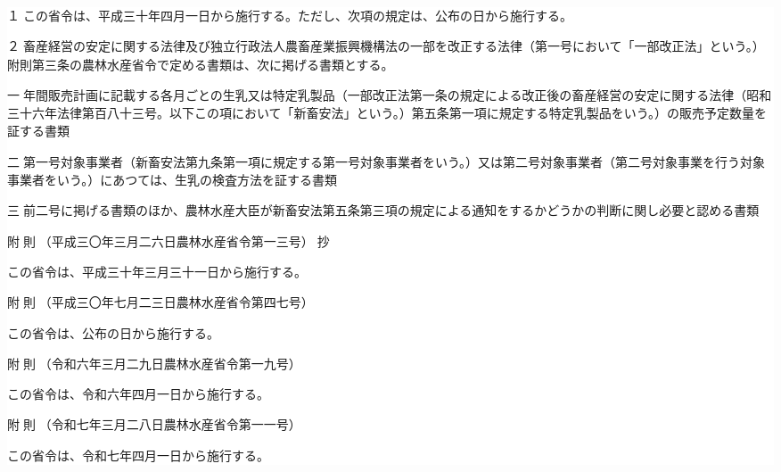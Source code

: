１ この省令は、平成三十年四月一日から施行する。ただし、次項の規定は、公布の日から施行する。

２ 畜産経営の安定に関する法律及び独立行政法人農畜産業振興機構法の一部を改正する法律（第一号において「一部改正法」という。）附則第三条の農林水産省令で定める書類は、次に掲げる書類とする。

一 年間販売計画に記載する各月ごとの生乳又は特定乳製品（一部改正法第一条の規定による改正後の畜産経営の安定に関する法律（昭和三十六年法律第百八十三号。以下この項において「新畜安法」という。）第五条第一項に規定する特定乳製品をいう。）の販売予定数量を証する書類

二 第一号対象事業者（新畜安法第九条第一項に規定する第一号対象事業者をいう。）又は第二号対象事業者（第二号対象事業を行う対象事業者をいう。）にあつては、生乳の検査方法を証する書類

三 前二号に掲げる書類のほか、農林水産大臣が新畜安法第五条第三項の規定による通知をするかどうかの判断に関し必要と認める書類

附 則 （平成三〇年三月二六日農林水産省令第一三号） 抄

この省令は、平成三十年三月三十一日から施行する。

附 則 （平成三〇年七月二三日農林水産省令第四七号）

この省令は、公布の日から施行する。

附 則 （令和六年三月二九日農林水産省令第一九号）

この省令は、令和六年四月一日から施行する。

附 則 （令和七年三月二八日農林水産省令第一一号）

この省令は、令和七年四月一日から施行する。
